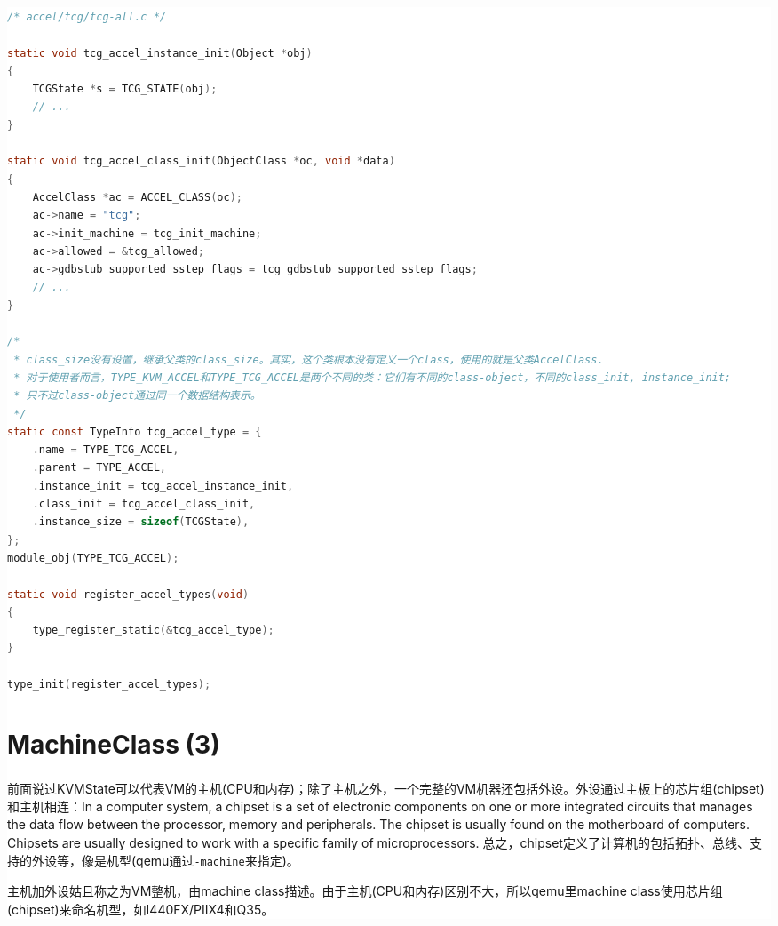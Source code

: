 
```c
/* accel/tcg/tcg-all.c */

static void tcg_accel_instance_init(Object *obj)
{
    TCGState *s = TCG_STATE(obj);
    // ...
}

static void tcg_accel_class_init(ObjectClass *oc, void *data)
{
    AccelClass *ac = ACCEL_CLASS(oc);
    ac->name = "tcg";
    ac->init_machine = tcg_init_machine;
    ac->allowed = &tcg_allowed;
    ac->gdbstub_supported_sstep_flags = tcg_gdbstub_supported_sstep_flags;
    // ...
}

/*
 * class_size没有设置，继承父类的class_size。其实，这个类根本没有定义一个class，使用的就是父类AccelClass.
 * 对于使用者而言，TYPE_KVM_ACCEL和TYPE_TCG_ACCEL是两个不同的类：它们有不同的class-object，不同的class_init, instance_init;
 * 只不过class-object通过同一个数据结构表示。
 */
static const TypeInfo tcg_accel_type = {
    .name = TYPE_TCG_ACCEL,
    .parent = TYPE_ACCEL,
    .instance_init = tcg_accel_instance_init,
    .class_init = tcg_accel_class_init,
    .instance_size = sizeof(TCGState),
};
module_obj(TYPE_TCG_ACCEL);

static void register_accel_types(void)
{
    type_register_static(&tcg_accel_type);
}

type_init(register_accel_types);
```

# MachineClass (3)

前面说过KVMState可以代表VM的主机(CPU和内存)；除了主机之外，一个完整的VM机器还包括外设。外设通过主板上的芯片组(chipset)和主机相连：In a computer system, a chipset is a set of electronic components on one or more integrated circuits that manages the data flow between the processor, memory and peripherals. The chipset is usually found on the motherboard of computers. Chipsets are usually designed to work with a specific family of microprocessors. 总之，chipset定义了计算机的包括拓扑、总线、支持的外设等，像是机型(qemu通过`-machine`来指定)。

主机加外设姑且称之为VM整机，由machine class描述。由于主机(CPU和内存)区别不大，所以qemu里machine class使用芯片组(chipset)来命名机型，如I440FX/PIIX4和Q35。
